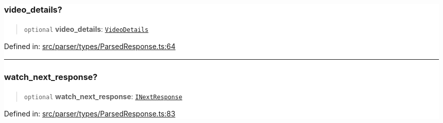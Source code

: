 ### video\_details?

> `optional` **video\_details**: [`VideoDetails`](../youtubei.js/namespaces/Misc/classes/VideoDetails.md)

Defined in: [src/parser/types/ParsedResponse.ts:64](https://github.com/LuanRT/YouTube.js/blob/0733f60b57877f6b8b87dfd5cc6195b5085f5c09/src/parser/types/ParsedResponse.ts#L64)

***

### watch\_next\_response?

> `optional` **watch\_next\_response**: [`INextResponse`](../type-aliases/INextResponse.md)

Defined in: [src/parser/types/ParsedResponse.ts:83](https://github.com/LuanRT/YouTube.js/blob/0733f60b57877f6b8b87dfd5cc6195b5085f5c09/src/parser/types/ParsedResponse.ts#L83)
